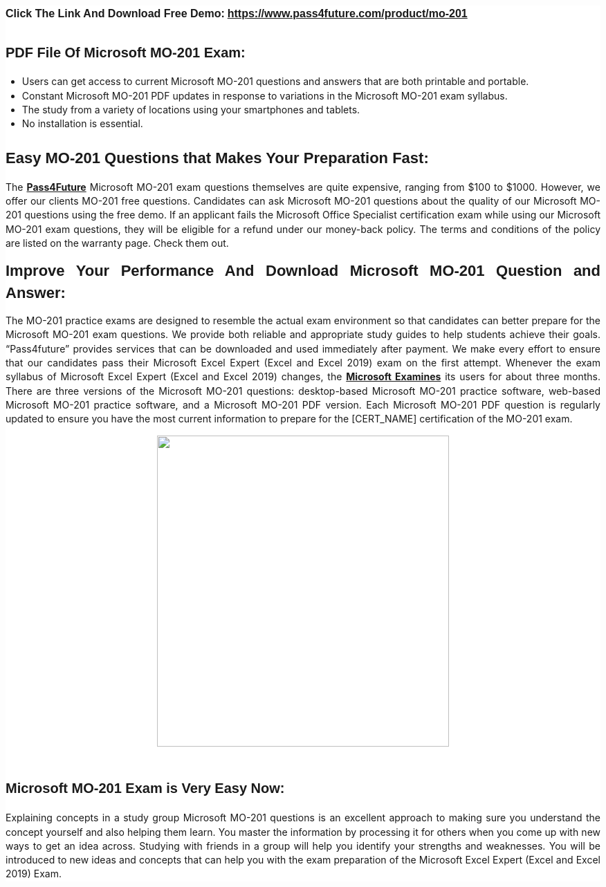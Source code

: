 <p style="text-align: justify;"><span style="font-family:Tahoma,Geneva,sans-serif;"><span style="font-size:16px;"><strong>Click The Link And Download Free Demo:</strong></span></span> <a href="https://www.pass4future.com/product/mo-201" target="_blank"><span style="font-family:Tahoma,Geneva,sans-serif;"><span style="font-size:16px;"><strong>https://www.pass4future.com/product/mo-201</strong></span></span></a></p>

<h2 style="text-align: justify;"><strong><span style="font-family:Tahoma,Geneva,sans-serif;"><span style="font-size:20px;">PDF File Of Microsoft MO-201 Exam:</span></span></strong></h2>

<ul>
	<li style="text-align: justify;">Users can get access to current Microsoft MO-201 questions and answers that are both printable and portable.</li>
	<li style="text-align: justify;">Constant Microsoft MO-201 PDF updates in response to variations in the Microsoft MO-201 exam syllabus.</li>
	<li style="text-align: justify;">The study from a variety of locations using your smartphones and tablets.</li>
	<li style="text-align: justify;">No installation is essential.</li>
</ul>

<h3 style="text-align: justify;"><span style="font-family:Tahoma,Geneva,sans-serif;"><strong><span style="font-size:22px;">Easy MO-201 Questions that Makes Your Preparation Fast:</span></strong></span></h3>

<p style="text-align: justify;">The <strong><a href="https://www.pass4future.com/" target="_blank">Pass4Future</a></strong> Microsoft MO-201 exam questions themselves are quite expensive, ranging from $100 to $1000. However, we offer our clients MO-201 free questions. Candidates can ask Microsoft MO-201 questions about the quality of our Microsoft MO-201 questions using the free demo. If an applicant fails the Microsoft Office Specialist certification exam while using our Microsoft MO-201 exam questions, they will be eligible for a refund under our money-back policy. The terms and conditions of the policy are listed on the warranty page. Check them out.</p>

<p style="text-align: justify;"><strong><span style="font-family:Tahoma,Geneva,sans-serif;"><span style="font-size:22px;">Improve Your Performance And Download Microsoft MO-201 Question and Answer:</span></span></strong></p>

<p style="text-align: justify;">The MO-201 practice exams are designed to resemble the actual exam environment so that candidates can better prepare for the Microsoft MO-201 exam questions. We provide both reliable and appropriate study guides to help students achieve their goals. “Pass4future” provides services that can be downloaded and used immediately after payment. We make every effort to ensure that our candidates pass their Microsoft Excel Expert (Excel and Excel 2019) exam on the first attempt. Whenever the exam syllabus of Microsoft Excel Expert (Excel and Excel 2019) changes, the <strong><a href="https://www.pass4future.com/microsoft" target="_blank">Microsoft Examines</a></strong> its users for about three months. There are three versions of the Microsoft MO-201 questions: desktop-based Microsoft MO-201 practice software, web-based Microsoft MO-201 practice software, and a Microsoft MO-201 PDF version. Each Microsoft MO-201 PDF question is regularly updated to ensure you have the most current information to prepare for the [CERT_NAME] certification of the MO-201 exam.</p>

<p style="text-align: center;"><a href="https://www.pass4future.com/product/mo-201" target="_blank"><img alt="" src="https://www.thequestionanswers.com/wp-content/uploads/2022/02/imgpsh_fullsize_anim-3.webp" style="width: 70%; height: 450px;" /></a></p>

<h4 style="text-align: justify;"><br />
<strong><span style="font-family:Tahoma,Geneva,sans-serif;"><span style="font-size:20px;">Microsoft MO-201 Exam is Very Easy Now:</span></span></strong></h4>

<p style="text-align: justify;">Explaining concepts in a study group Microsoft MO-201 questions is an excellent approach to making sure you understand the concept yourself and also helping them learn. You master the information by processing it for others when you come up with new ways to get an idea across. Studying with friends in a group will help you identify your strengths and weaknesses. You will be introduced to new ideas and concepts that can help you with the exam preparation of the Microsoft Excel Expert (Excel and Excel 2019) Exam.</p>
